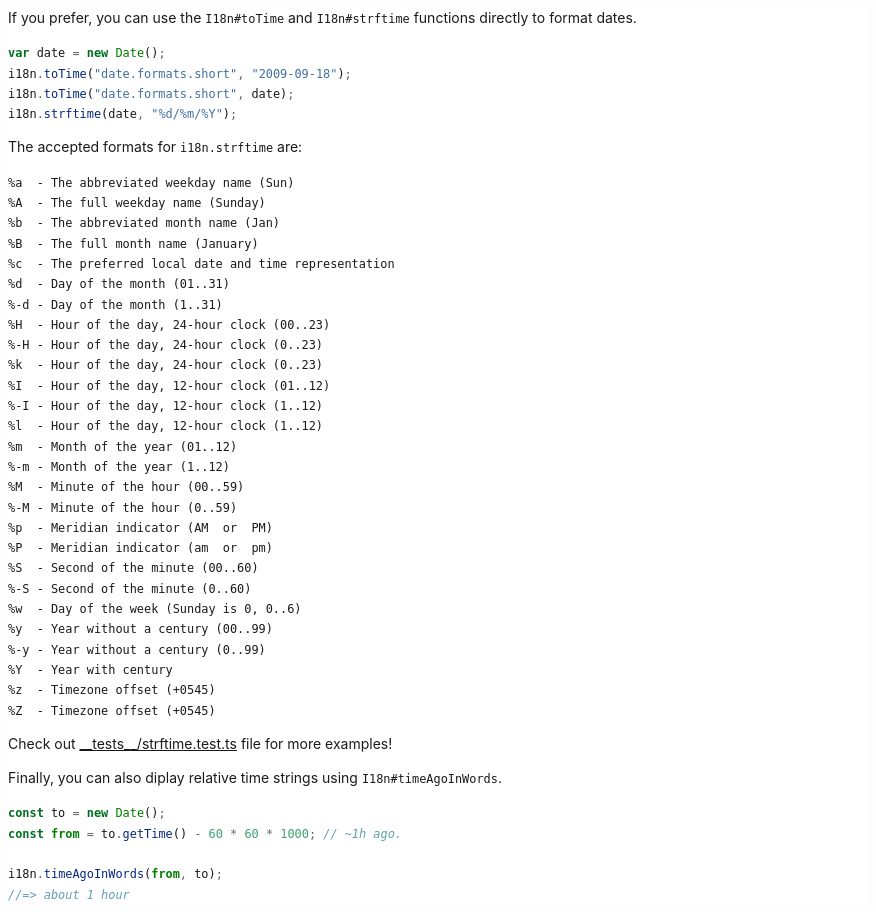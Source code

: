 If you prefer, you can use the `I18n#toTime` and `I18n#strftime` functions
directly to format dates.

```js
var date = new Date();
i18n.toTime("date.formats.short", "2009-09-18");
i18n.toTime("date.formats.short", date);
i18n.strftime(date, "%d/%m/%Y");
```

The accepted formats for `i18n.strftime` are:

```
%a  - The abbreviated weekday name (Sun)
%A  - The full weekday name (Sunday)
%b  - The abbreviated month name (Jan)
%B  - The full month name (January)
%c  - The preferred local date and time representation
%d  - Day of the month (01..31)
%-d - Day of the month (1..31)
%H  - Hour of the day, 24-hour clock (00..23)
%-H - Hour of the day, 24-hour clock (0..23)
%k  - Hour of the day, 24-hour clock (0..23)
%I  - Hour of the day, 12-hour clock (01..12)
%-I - Hour of the day, 12-hour clock (1..12)
%l  - Hour of the day, 12-hour clock (1..12)
%m  - Month of the year (01..12)
%-m - Month of the year (1..12)
%M  - Minute of the hour (00..59)
%-M - Minute of the hour (0..59)
%p  - Meridian indicator (AM  or  PM)
%P  - Meridian indicator (am  or  pm)
%S  - Second of the minute (00..60)
%-S - Second of the minute (0..60)
%w  - Day of the week (Sunday is 0, 0..6)
%y  - Year without a century (00..99)
%-y - Year without a century (0..99)
%Y  - Year with century
%z  - Timezone offset (+0545)
%Z  - Timezone offset (+0545)
```

Check out
[\_\_tests\_\_/strftime.test.ts](https://github.com/fnando/i18n/blob/main/__tests__/strftime.test.ts)
file for more examples!

Finally, you can also diplay relative time strings using `I18n#timeAgoInWords`.

```js
const to = new Date();
const from = to.getTime() - 60 * 60 * 1000; // ~1h ago.

i18n.timeAgoInWords(from, to);
//=> about 1 hour
```
